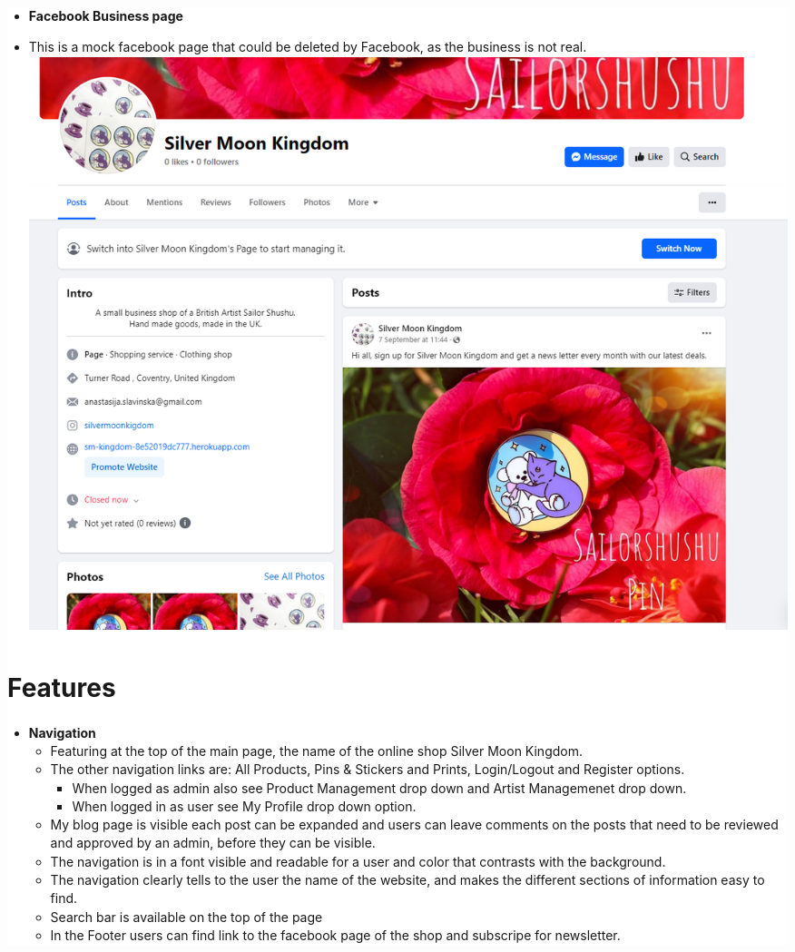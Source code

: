 - **Facebook Business page**

- This is a mock facebook page that could be deleted by Facebook, as the business is not real. 
![Facebook](media/facebookbusinesspage.png)


# Features

- **Navigation**
    - Featuring at the top of the main page, the name of the online shop Silver Moon Kingdom.
    - The other navigation links are: All Products, Pins & Stickers and Prints, Login/Logout and Register options. 
        - When logged as admin also see Product Management drop down and Artist Managemenet drop down. 
        - When logged in as user see My Profile drop down option. 
    - My blog page is visible each post can be expanded and users can leave comments on the posts that need to be reviewed and approved by an admin, before they can be visible. 
    - The navigation is in a font visible and readable for a user and color that contrasts with the background. 
    - The navigation clearly tells to the user the name of the website, and makes the different sections of information easy to find. 
    - Search bar is available on the top of the page
    - In the Footer users can find link to the facebook page of the shop and subscripe for newsletter. 

